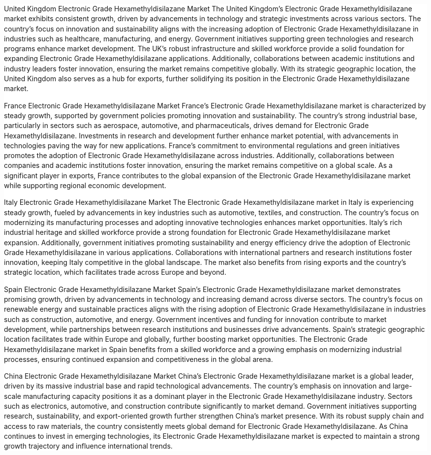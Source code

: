 United Kingdom Electronic Grade Hexamethyldisilazane Market
The United Kingdom’s Electronic Grade Hexamethyldisilazane market exhibits consistent growth, driven by advancements in technology and strategic investments across various sectors. The country’s focus on innovation and sustainability aligns with the increasing adoption of Electronic Grade Hexamethyldisilazane in industries such as healthcare, manufacturing, and energy. Government initiatives supporting green technologies and research programs enhance market development. The UK’s robust infrastructure and skilled workforce provide a solid foundation for expanding Electronic Grade Hexamethyldisilazane applications. Additionally, collaborations between academic institutions and industry leaders foster innovation, ensuring the market remains competitive globally. With its strategic geographic location, the United Kingdom also serves as a hub for exports, further solidifying its position in the Electronic Grade Hexamethyldisilazane market.

France Electronic Grade Hexamethyldisilazane Market
France’s Electronic Grade Hexamethyldisilazane market is characterized by steady growth, supported by government policies promoting innovation and sustainability. The country’s strong industrial base, particularly in sectors such as aerospace, automotive, and pharmaceuticals, drives demand for Electronic Grade Hexamethyldisilazane. Investments in research and development further enhance market potential, with advancements in technologies paving the way for new applications. France’s commitment to environmental regulations and green initiatives promotes the adoption of Electronic Grade Hexamethyldisilazane across industries. Additionally, collaborations between companies and academic institutions foster innovation, ensuring the market remains competitive on a global scale. As a significant player in exports, France contributes to the global expansion of the Electronic Grade Hexamethyldisilazane market while supporting regional economic development.

Italy Electronic Grade Hexamethyldisilazane Market
The Electronic Grade Hexamethyldisilazane market in Italy is experiencing steady growth, fueled by advancements in key industries such as automotive, textiles, and construction. The country’s focus on modernizing its manufacturing processes and adopting innovative technologies enhances market opportunities. Italy’s rich industrial heritage and skilled workforce provide a strong foundation for Electronic Grade Hexamethyldisilazane market expansion. Additionally, government initiatives promoting sustainability and energy efficiency drive the adoption of Electronic Grade Hexamethyldisilazane in various applications. Collaborations with international partners and research institutions foster innovation, keeping Italy competitive in the global landscape. The market also benefits from rising exports and the country’s strategic location, which facilitates trade across Europe and beyond.

Spain Electronic Grade Hexamethyldisilazane Market
Spain’s Electronic Grade Hexamethyldisilazane market demonstrates promising growth, driven by advancements in technology and increasing demand across diverse sectors. The country’s focus on renewable energy and sustainable practices aligns with the rising adoption of Electronic Grade Hexamethyldisilazane in industries such as construction, automotive, and energy. Government incentives and funding for innovation contribute to market development, while partnerships between research institutions and businesses drive advancements. Spain’s strategic geographic location facilitates trade within Europe and globally, further boosting market opportunities. The Electronic Grade Hexamethyldisilazane market in Spain benefits from a skilled workforce and a growing emphasis on modernizing industrial processes, ensuring continued expansion and competitiveness in the global arena.

China Electronic Grade Hexamethyldisilazane Market
China’s Electronic Grade Hexamethyldisilazane market is a global leader, driven by its massive industrial base and rapid technological advancements. The country’s emphasis on innovation and large-scale manufacturing capacity positions it as a dominant player in the Electronic Grade Hexamethyldisilazane industry. Sectors such as electronics, automotive, and construction contribute significantly to market demand. Government initiatives supporting research, sustainability, and export-oriented growth further strengthen China’s market presence. With its robust supply chain and access to raw materials, the country consistently meets global demand for Electronic Grade Hexamethyldisilazane. As China continues to invest in emerging technologies, its Electronic Grade Hexamethyldisilazane market is expected to maintain a strong growth trajectory and influence international trends.
